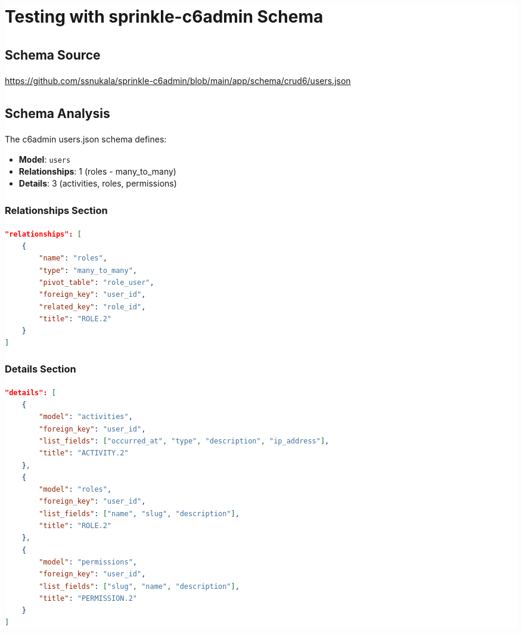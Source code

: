 # Testing with sprinkle-c6admin Schema

## Schema Source
https://github.com/ssnukala/sprinkle-c6admin/blob/main/app/schema/crud6/users.json

## Schema Analysis

The c6admin users.json schema defines:
- **Model**: `users`
- **Relationships**: 1 (roles - many_to_many)
- **Details**: 3 (activities, roles, permissions)

### Relationships Section
```json
"relationships": [
    {
        "name": "roles",
        "type": "many_to_many",
        "pivot_table": "role_user",
        "foreign_key": "user_id",
        "related_key": "role_id",
        "title": "ROLE.2"
    }
]
```

### Details Section
```json
"details": [
    {
        "model": "activities",
        "foreign_key": "user_id",
        "list_fields": ["occurred_at", "type", "description", "ip_address"],
        "title": "ACTIVITY.2"
    },
    {
        "model": "roles",
        "foreign_key": "user_id",
        "list_fields": ["name", "slug", "description"],
        "title": "ROLE.2"
    },
    {
        "model": "permissions",
        "foreign_key": "user_id",
        "list_fields": ["slug", "name", "description"],
        "title": "PERMISSION.2"
    }
]
```
